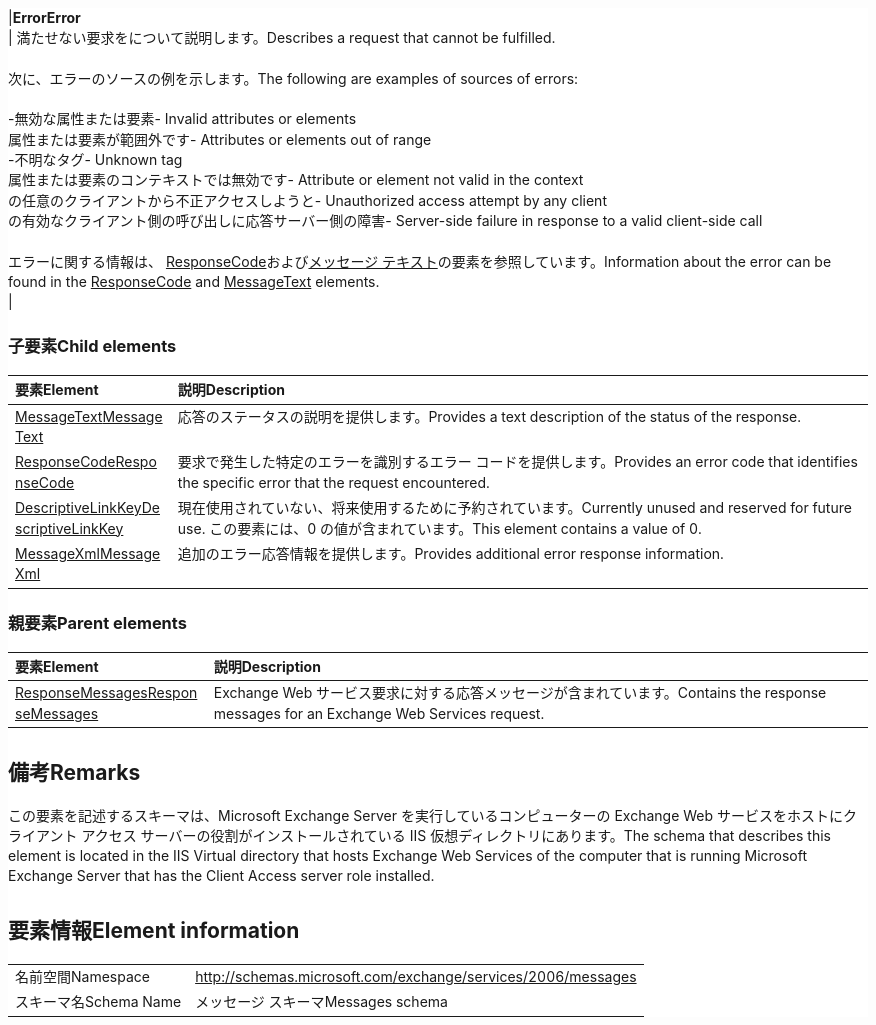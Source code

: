 |<span data-ttu-id="3a80a-132">**Error**</span><span class="sxs-lookup"><span data-stu-id="3a80a-132">**Error**</span></span> <br/> | <span data-ttu-id="3a80a-133">満たせない要求をについて説明します。</span><span class="sxs-lookup"><span data-stu-id="3a80a-133">Describes a request that cannot be fulfilled.</span></span> <br/><br/><span data-ttu-id="3a80a-134">次に、エラーのソースの例を示します。</span><span class="sxs-lookup"><span data-stu-id="3a80a-134">The following are examples of sources of errors:</span></span>  <br/><br/><span data-ttu-id="3a80a-135">-無効な属性または要素</span><span class="sxs-lookup"><span data-stu-id="3a80a-135">-  Invalid attributes or elements</span></span>  <br/><span data-ttu-id="3a80a-136">属性または要素が範囲外です</span><span class="sxs-lookup"><span data-stu-id="3a80a-136">-  Attributes or elements out of range</span></span>  <br/><span data-ttu-id="3a80a-137">-不明なタグ</span><span class="sxs-lookup"><span data-stu-id="3a80a-137">-  Unknown tag</span></span>  <br/><span data-ttu-id="3a80a-138">属性または要素のコンテキストでは無効です</span><span class="sxs-lookup"><span data-stu-id="3a80a-138">-  Attribute or element not valid in the context</span></span>  <br/><span data-ttu-id="3a80a-139">の任意のクライアントから不正アクセスしようと</span><span class="sxs-lookup"><span data-stu-id="3a80a-139">-  Unauthorized access attempt by any client</span></span>  <br/><span data-ttu-id="3a80a-140">の有効なクライアント側の呼び出しに応答サーバー側の障害</span><span class="sxs-lookup"><span data-stu-id="3a80a-140">-  Server-side failure in response to a valid client-side call</span></span>  <br/><br/>  <span data-ttu-id="3a80a-141">エラーに関する情報は、 [ResponseCode](responsecode.md)および[メッセージ テキスト](messagetext.md)の要素を参照しています。</span><span class="sxs-lookup"><span data-stu-id="3a80a-141">Information about the error can be found in the [ResponseCode](responsecode.md) and [MessageText](messagetext.md) elements.</span></span>  <br/> |
   
### <a name="child-elements"></a><span data-ttu-id="3a80a-142">子要素</span><span class="sxs-lookup"><span data-stu-id="3a80a-142">Child elements</span></span>

|<span data-ttu-id="3a80a-143">**要素**</span><span class="sxs-lookup"><span data-stu-id="3a80a-143">**Element**</span></span>|<span data-ttu-id="3a80a-144">**説明**</span><span class="sxs-lookup"><span data-stu-id="3a80a-144">**Description**</span></span>|
|:-----|:-----|
|[<span data-ttu-id="3a80a-145">MessageText</span><span class="sxs-lookup"><span data-stu-id="3a80a-145">MessageText</span></span>](messagetext.md) <br/> |<span data-ttu-id="3a80a-146">応答のステータスの説明を提供します。</span><span class="sxs-lookup"><span data-stu-id="3a80a-146">Provides a text description of the status of the response.</span></span>  <br/> |
|[<span data-ttu-id="3a80a-147">ResponseCode</span><span class="sxs-lookup"><span data-stu-id="3a80a-147">ResponseCode</span></span>](responsecode.md) <br/> |<span data-ttu-id="3a80a-148">要求で発生した特定のエラーを識別するエラー コードを提供します。</span><span class="sxs-lookup"><span data-stu-id="3a80a-148">Provides an error code that identifies the specific error that the request encountered.</span></span>  <br/> |
|[<span data-ttu-id="3a80a-149">DescriptiveLinkKey</span><span class="sxs-lookup"><span data-stu-id="3a80a-149">DescriptiveLinkKey</span></span>](descriptivelinkkey.md) <br/> |<span data-ttu-id="3a80a-150">現在使用されていない、将来使用するために予約されています。</span><span class="sxs-lookup"><span data-stu-id="3a80a-150">Currently unused and reserved for future use.</span></span> <span data-ttu-id="3a80a-151">この要素には、0 の値が含まれています。</span><span class="sxs-lookup"><span data-stu-id="3a80a-151">This element contains a value of 0.</span></span>  <br/> |
|[<span data-ttu-id="3a80a-152">MessageXml</span><span class="sxs-lookup"><span data-stu-id="3a80a-152">MessageXml</span></span>](messagexml.md) <br/> |<span data-ttu-id="3a80a-153">追加のエラー応答情報を提供します。</span><span class="sxs-lookup"><span data-stu-id="3a80a-153">Provides additional error response information.</span></span>  <br/> |
   
### <a name="parent-elements"></a><span data-ttu-id="3a80a-154">親要素</span><span class="sxs-lookup"><span data-stu-id="3a80a-154">Parent elements</span></span>

|<span data-ttu-id="3a80a-155">**要素**</span><span class="sxs-lookup"><span data-stu-id="3a80a-155">**Element**</span></span>|<span data-ttu-id="3a80a-156">**説明**</span><span class="sxs-lookup"><span data-stu-id="3a80a-156">**Description**</span></span>|
|:-----|:-----|
|[<span data-ttu-id="3a80a-157">ResponseMessages</span><span class="sxs-lookup"><span data-stu-id="3a80a-157">ResponseMessages</span></span>](responsemessages.md) <br/> |<span data-ttu-id="3a80a-158">Exchange Web サービス要求に対する応答メッセージが含まれています。</span><span class="sxs-lookup"><span data-stu-id="3a80a-158">Contains the response messages for an Exchange Web Services request.</span></span>  <br/> |
   
## <a name="remarks"></a><span data-ttu-id="3a80a-159">備考</span><span class="sxs-lookup"><span data-stu-id="3a80a-159">Remarks</span></span>

<span data-ttu-id="3a80a-160">この要素を記述するスキーマは、Microsoft Exchange Server を実行しているコンピューターの Exchange Web サービスをホストにクライアント アクセス サーバーの役割がインストールされている IIS 仮想ディレクトリにあります。</span><span class="sxs-lookup"><span data-stu-id="3a80a-160">The schema that describes this element is located in the IIS Virtual directory that hosts Exchange Web Services of the computer that is running Microsoft Exchange Server that has the Client Access server role installed.</span></span>
  
## <a name="element-information"></a><span data-ttu-id="3a80a-161">要素情報</span><span class="sxs-lookup"><span data-stu-id="3a80a-161">Element information</span></span>

|||
|:-----|:-----|
|<span data-ttu-id="3a80a-162">名前空間</span><span class="sxs-lookup"><span data-stu-id="3a80a-162">Namespace</span></span>  <br/> |http://schemas.microsoft.com/exchange/services/2006/messages  <br/> |
|<span data-ttu-id="3a80a-163">スキーマ名</span><span class="sxs-lookup"><span data-stu-id="3a80a-163">Schema Name</span></span>  <br/> |<span data-ttu-id="3a80a-164">メッセージ スキーマ</span><span class="sxs-lookup"><span data-stu-id="3a80a-164">Messages schema</span></span>  <br/> |